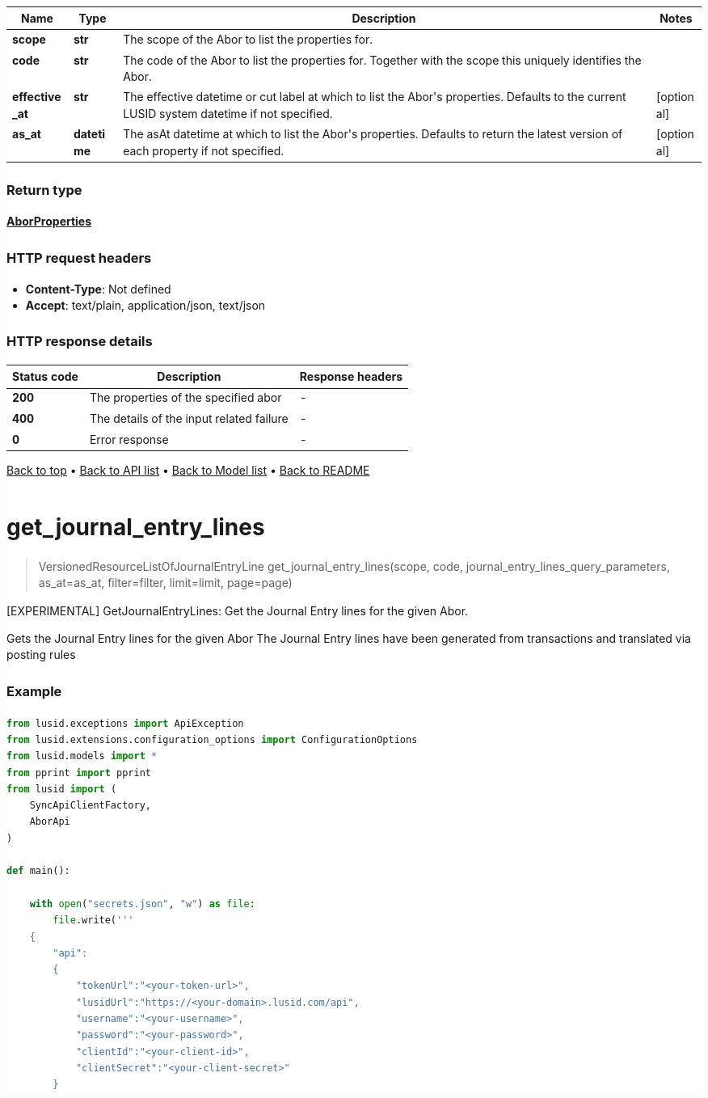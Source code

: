 Name | Type | Description  | Notes
------------- | ------------- | ------------- | -------------
 **scope** | **str**| The scope of the Abor to list the properties for. | 
 **code** | **str**| The code of the Abor to list the properties for. Together with the scope this uniquely identifies the Abor. | 
 **effective_at** | **str**| The effective datetime or cut label at which to list the Abor&#39;s properties. Defaults to the current LUSID system datetime if not specified. | [optional] 
 **as_at** | **datetime**| The asAt datetime at which to list the Abor&#39;s properties. Defaults to return the latest version of each property if not specified. | [optional] 

### Return type

[**AborProperties**](AborProperties.md)

### HTTP request headers

 - **Content-Type**: Not defined
 - **Accept**: text/plain, application/json, text/json

### HTTP response details
| Status code | Description | Response headers |
|-------------|-------------|------------------|
**200** | The properties of the specified abor |  -  |
**400** | The details of the input related failure |  -  |
**0** | Error response |  -  |

[Back to top](#) &#8226; [Back to API list](../README.md#documentation-for-api-endpoints) &#8226; [Back to Model list](../README.md#documentation-for-models) &#8226; [Back to README](../README.md)

# **get_journal_entry_lines**
> VersionedResourceListOfJournalEntryLine get_journal_entry_lines(scope, code, journal_entry_lines_query_parameters, as_at=as_at, filter=filter, limit=limit, page=page)

[EXPERIMENTAL] GetJournalEntryLines: Get the Journal Entry lines for the given Abor.

Gets the Journal Entry lines for the given Abor                The Journal Entry lines have been generated from transactions and translated via posting rules

### Example

```python
from lusid.exceptions import ApiException
from lusid.extensions.configuration_options import ConfigurationOptions
from lusid.models import *
from pprint import pprint
from lusid import (
    SyncApiClientFactory,
    AborApi
)

def main():

    with open("secrets.json", "w") as file:
        file.write('''
    {
        "api":
        {
            "tokenUrl":"<your-token-url>",
            "lusidUrl":"https://<your-domain>.lusid.com/api",
            "username":"<your-username>",
            "password":"<your-password>",
            "clientId":"<your-client-id>",
            "clientSecret":"<your-client-secret>"
        }
```